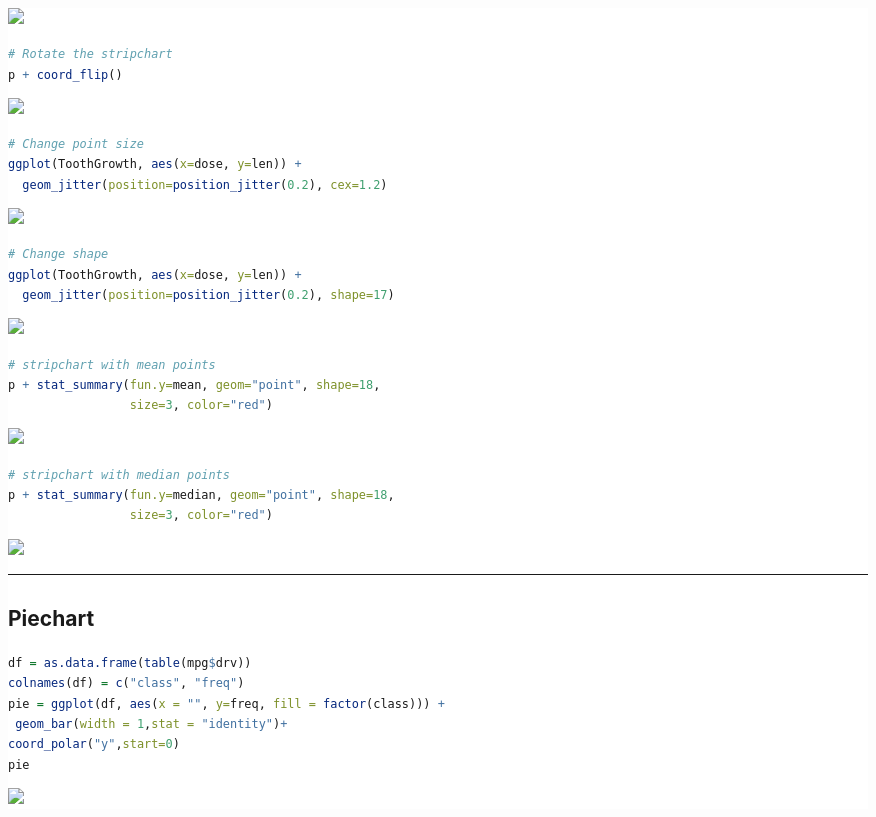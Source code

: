 ![](ggplot2pre2_files/figure-gfm/unnamed-chunk-51-2.png)

``` r
# Rotate the stripchart
p + coord_flip()
```

![](ggplot2pre2_files/figure-gfm/unnamed-chunk-51-3.png)

``` r
# Change point size
ggplot(ToothGrowth, aes(x=dose, y=len)) + 
  geom_jitter(position=position_jitter(0.2), cex=1.2)
```

![](ggplot2pre2_files/figure-gfm/unnamed-chunk-52-1.png)

``` r
# Change shape
ggplot(ToothGrowth, aes(x=dose, y=len)) + 
  geom_jitter(position=position_jitter(0.2), shape=17)
```

![](ggplot2pre2_files/figure-gfm/unnamed-chunk-52-2.png)

``` r
# stripchart with mean points
p + stat_summary(fun.y=mean, geom="point", shape=18,
                 size=3, color="red")
```

![](ggplot2pre2_files/figure-gfm/unnamed-chunk-53-1.png)

``` r
# stripchart with median points
p + stat_summary(fun.y=median, geom="point", shape=18,
                 size=3, color="red")
```

![](ggplot2pre2_files/figure-gfm/unnamed-chunk-53-2.png)

------------------------------------------------------------------------

## Piechart

``` r
df = as.data.frame(table(mpg$drv))
colnames(df) = c("class", "freq")
pie = ggplot(df, aes(x = "", y=freq, fill = factor(class))) +
 geom_bar(width = 1,stat = "identity")+
coord_polar("y",start=0)
pie
```

![](ggplot2pre2_files/figure-gfm/unnamed-chunk-54-1.png)
